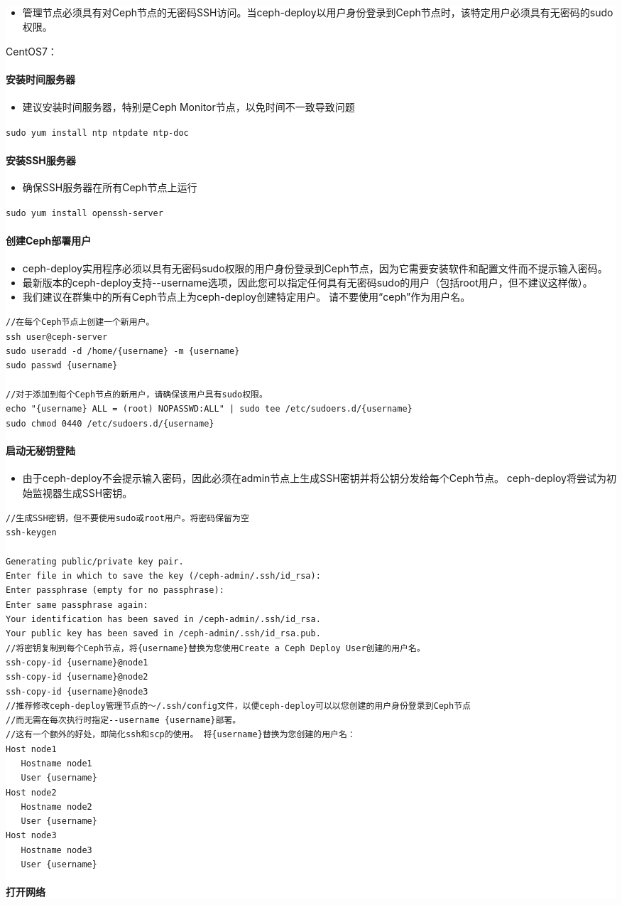 - 管理节点必须具有对Ceph节点的无密码SSH访问。当ceph-deploy以用户身份登录到Ceph节点时，该特定用户必须具有无密码的sudo权限。


CentOS7：

#### 安装时间服务器
- 建议安装时间服务器，特别是Ceph Monitor节点，以免时间不一致导致问题


```shell
sudo yum install ntp ntpdate ntp-doc
```
#### 安装SSH服务器
- 确保SSH服务器在所有Ceph节点上运行

```shell
sudo yum install openssh-server
```

#### 创建Ceph部署用户
- ceph-deploy实用程序必须以具有无密码sudo权限的用户身份登录到Ceph节点，因为它需要安装软件和配置文件而不提示输入密码。
- 最新版本的ceph-deploy支持--username选项，因此您可以指定任何具有无密码sudo的用户（包括root用户，但不建议这样做）。 
- 我们建议在群集中的所有Ceph节点上为ceph-deploy创建特定用户。 请不要使用“ceph”作为用户名。

```shell
//在每个Ceph节点上创建一个新用户。
ssh user@ceph-server
sudo useradd -d /home/{username} -m {username}
sudo passwd {username}

//对于添加到每个Ceph节点的新用户，请确保该用户具有sudo权限。
echo "{username} ALL = (root) NOPASSWD:ALL" | sudo tee /etc/sudoers.d/{username}
sudo chmod 0440 /etc/sudoers.d/{username}
```


#### 启动无秘钥登陆
- 由于ceph-deploy不会提示输入密码，因此必须在admin节点上生成SSH密钥并将公钥分发给每个Ceph节点。 ceph-deploy将尝试为初始监视器生成SSH密钥。

```shell
//生成SSH密钥，但不要使用sudo或root用户。将密码保留为空
ssh-keygen

Generating public/private key pair.
Enter file in which to save the key (/ceph-admin/.ssh/id_rsa):
Enter passphrase (empty for no passphrase):
Enter same passphrase again:
Your identification has been saved in /ceph-admin/.ssh/id_rsa.
Your public key has been saved in /ceph-admin/.ssh/id_rsa.pub.
//将密钥复制到每个Ceph节点，将{username}替换为您使用Create a Ceph Deploy User创建的用户名。
ssh-copy-id {username}@node1
ssh-copy-id {username}@node2
ssh-copy-id {username}@node3
//推荐修改ceph-deploy管理节点的〜/.ssh/config文件，以便ceph-deploy可以以您创建的用户身份登录到Ceph节点
//而无需在每次执行时指定--username {username}部署。
//这有一个额外的好处，即简化ssh和scp的使用。 将{username}替换为您创建的用户名：
Host node1
   Hostname node1
   User {username}
Host node2
   Hostname node2
   User {username}
Host node3
   Hostname node3
   User {username}
```
#### 打开网络
